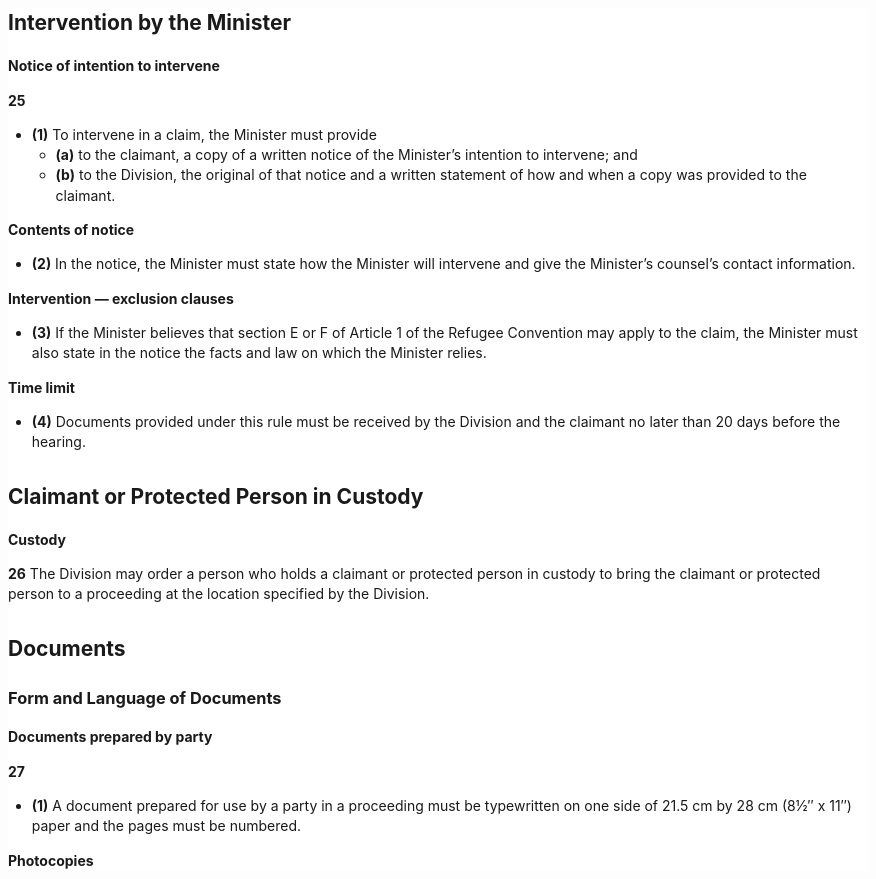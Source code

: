 


## Intervention by the Minister



**Notice of intention to intervene**

**25** 

- **(1)** To intervene in a claim, the Minister must provide
	- **(a)** to the claimant, a copy of a written notice of the Minister’s intention to intervene; and
	- **(b)** to the Division, the original of that notice and a written statement of how and when a copy was provided to the claimant.

**Contents of notice**

- **(2)** In the notice, the Minister must state how the Minister will intervene and give the Minister’s counsel’s contact information.

**Intervention — exclusion clauses**

- **(3)** If the Minister believes that section E or F of Article 1 of the Refugee Convention may apply to the claim, the Minister must also state in the notice the facts and law on which the Minister relies.

**Time limit**

- **(4)** Documents provided under this rule must be received by the Division and the claimant no later than 20 days before the hearing.




## Claimant or Protected Person in Custody



**Custody**

**26** The Division may order a person who holds a claimant or protected person in custody to bring the claimant or protected person to a proceeding at the location specified by the Division.




## Documents



### Form and Language of Documents



**Documents prepared by party**

**27** 

- **(1)** A document prepared for use by a party in a proceeding must be typewritten on one side of 21.5 cm by 28 cm (8½″ x 11″) paper and the pages must be numbered.

**Photocopies**
